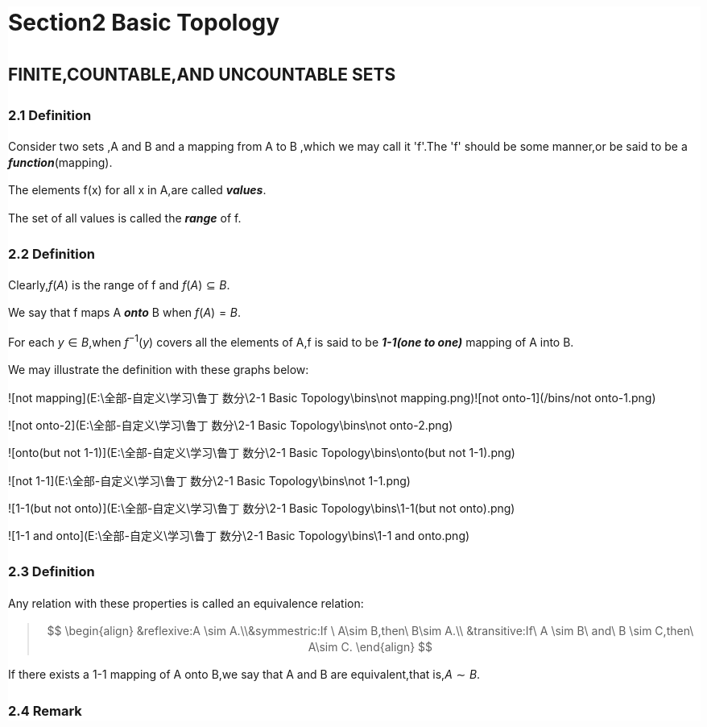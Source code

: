 # Section2 Basic Topology

## FINITE,COUNTABLE,AND UNCOUNTABLE SETS

### 2.1 Definition

Consider two sets ,A and B and a mapping from A to B ,which we may call it 'f'.The 'f' should be some manner,or be said to be a ***function***(mapping).

The elements f(x) for all x in A,are called ***values***.

The set of all values is called the ***range*** of f.

### 2.2 Definition

Clearly,$f(A)$ is the range of f and $f(A) \subseteq B$.

We say that f maps A ***onto*** B when $f(A) = B.$

For each $y \in B$,when $f^{-1}(y)$ covers all the elements of A,f is said to be ***1-1(one to one)*** mapping of A into B.

[^1]: Rudin.Principles of Mathematical Analysis

We may illustrate the definition with these graphs below:

![not mapping](E:\全部-自定义\学习\鲁丁 数分\2-1 Basic Topology\bins\not mapping.png)![not onto-1](/bins/not onto-1.png)

![not onto-2](E:\全部-自定义\学习\鲁丁 数分\2-1 Basic Topology\bins\not onto-2.png)

![onto(but not 1-1)](E:\全部-自定义\学习\鲁丁 数分\2-1 Basic Topology\bins\onto(but not 1-1).png)

![not 1-1](E:\全部-自定义\学习\鲁丁 数分\2-1 Basic Topology\bins\not 1-1.png)

![1-1(but not onto)](E:\全部-自定义\学习\鲁丁 数分\2-1 Basic Topology\bins\1-1(but not onto).png)

![1-1 and onto](E:\全部-自定义\学习\鲁丁 数分\2-1 Basic Topology\bins\1-1 and onto.png)

### 2.3 Definition

Any relation with these properties is called an equivalence relation:

> $$
> \begin{align}
> &reflexive:A \sim A.\\&symmestric:If \ A\sim B,then\ B\sim A.\\
> &transitive:If\ A \sim B\ and\ B \sim C,then\ A\sim C.
> \end{align}
> $$

If there exists a 1-1 mapping of A onto B,we say that A and B are equivalent,that is,$A\sim B$.



### 2.4 Remark
